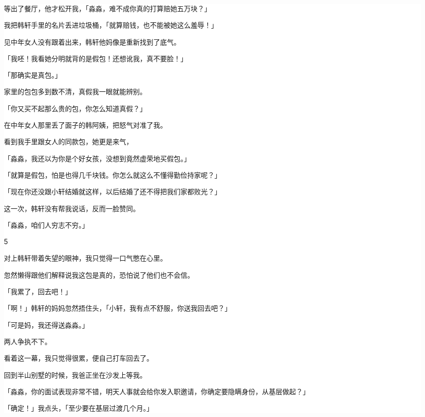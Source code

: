 等出了餐厅，他才松开我，「淼淼，难不成你真的打算赔她五万块？」


我把韩轩手里的名片丢进垃圾桶，「就算赔钱，也不能被她这么羞辱！」


见中年女人没有跟着出来，韩轩他妈像是重新找到了底气。


「我呸！我看她分明就背的是假包！还想讹我，真不要脸！」


「那确实是真包。」


家里的包包多到数不清，真假我一眼就能辨别。


「你又买不起那么贵的包，你怎么知道真假？」


在中年女人那里丢了面子的韩阿姨，把怒气对准了我。


看到我手里跟女人的同款包，她更是来气，


「淼淼，我还以为你是个好女孩，没想到竟然虚荣地买假包。」


「就算是假包，怕是也得几千块钱。你怎么就这么不懂得勤俭持家呢？」


「现在你还没跟小轩结婚就这样，以后结婚了还不得把我们家都败光？」


这一次，韩轩没有帮我说话，反而一脸赞同。


「淼淼，咱们人穷志不穷。」


5


对上韩轩带着失望的眼神，我只觉得一口气憋在心里。


忽然懒得跟他们解释说我这包是真的，恐怕说了他们也不会信。


「我累了，回去吧！」


「啊！」韩轩的妈妈忽然捂住头，「小轩，我有点不舒服，你送我回去吧？」


「可是妈，我还得送淼淼。」


两人争执不下。


看着这一幕，我只觉得很累，便自己打车回去了。


回到半山别墅的时候，我爸正坐在沙发上等我。


「淼淼，你的面试表现非常不错，明天人事就会给你发入职邀请，你确定要隐瞒身份，从基层做起？」


「确定！」我点头，「至少要在基层过渡几个月。」
